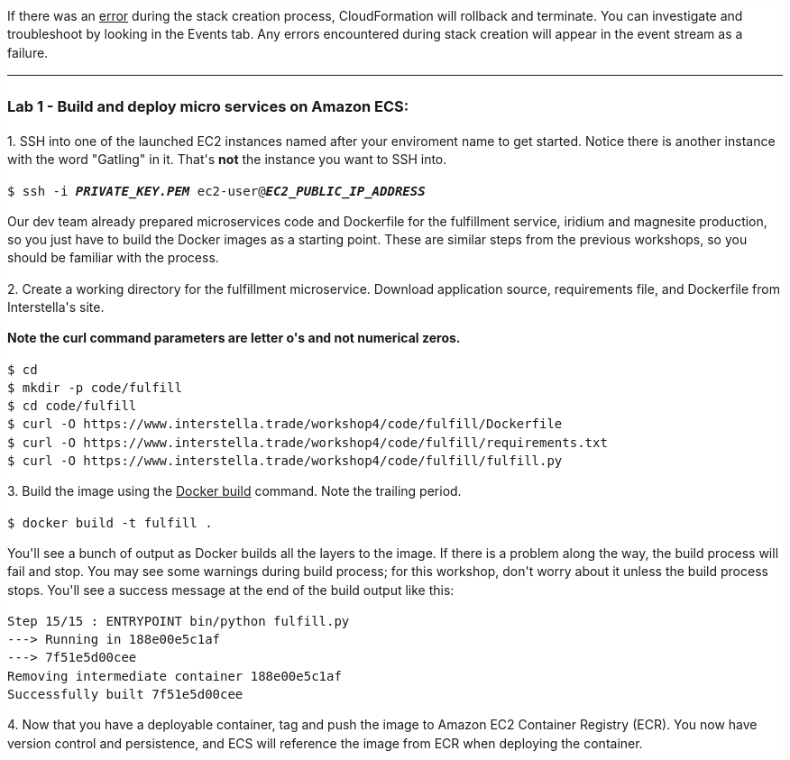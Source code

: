If there was an [error](http://docs.aws.amazon.com/AWSCloudFormation/latest/UserGuide/troubleshooting.html#troubleshooting-errors) during the stack creation process, CloudFormation will rollback and terminate.  You can investigate and troubleshoot by looking in the Events tab.  Any errors encountered during stack creation will appear in the event stream as a failure.

* * *

### Lab 1 - Build and deploy micro services on Amazon ECS:   

1\. SSH into one of the launched EC2 instances named after your enviroment name to get started. Notice there is another instance with the word "Gatling" in it. That's **not** the instance you want to SSH into.

<pre>
$ ssh -i <b><i>PRIVATE_KEY.PEM</i></b> ec2-user@<b><i>EC2_PUBLIC_IP_ADDRESS</i></b>
</pre>

Our dev team already prepared microservices code and Dockerfile for the fulfillment service, iridium and magnesite production, so you just have to build the Docker images as a starting point.  These are similar steps from the previous workshops, so you should be familiar with the process.  

2\.  Create a working directory for the fulfillment microservice. Download application source, requirements file, and Dockerfile from Interstella's site.  

**Note the curl command parameters are letter o's and not numerical zeros.**

<pre>
$ cd
$ mkdir -p code/fulfill 
$ cd code/fulfill
$ curl -O https://www.interstella.trade/workshop4/code/fulfill/Dockerfile
$ curl -O https://www.interstella.trade/workshop4/code/fulfill/requirements.txt
$ curl -O https://www.interstella.trade/workshop4/code/fulfill/fulfill.py
</pre>

3\. Build the image using the [Docker build](https://docs.docker.com/engine/reference/commandline/build/) command.  Note the trailing period.

<pre>
$ docker build -t fulfill .
</pre> 

You'll see a bunch of output as Docker builds all the layers to the image.  If there is a problem along the way, the build process will fail and stop.  You may see some warnings during build process; for this workshop, don't worry about it unless the build process stops.  You'll see a success message at the end of the build output like this:

<pre>
Step 15/15 : ENTRYPOINT bin/python fulfill.py
---> Running in 188e00e5c1af
---> 7f51e5d00cee
Removing intermediate container 188e00e5c1af
Successfully built 7f51e5d00cee
</pre>

4\. Now that you have a deployable container, tag and push the image to Amazon EC2 Container Registry (ECR).  You now have version control and persistence, and ECS will reference the image from ECR when deploying the container.    
